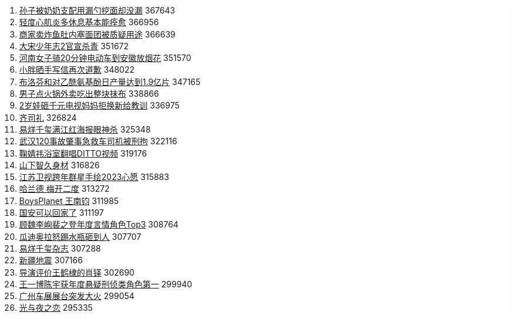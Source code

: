 1. [孙子被奶奶支配用漏勺挖面却没漏](https://s.weibo.com/weibo?q=%23%E5%AD%99%E5%AD%90%E8%A2%AB%E5%A5%B6%E5%A5%B6%E6%94%AF%E9%85%8D%E7%94%A8%E6%BC%8F%E5%8B%BA%E6%8C%96%E9%9D%A2%E5%8D%B4%E6%B2%A1%E6%BC%8F%23&t=31&band_rank=30&Refer=top) 367643
1. [轻度心肌炎多休息基本能痊愈](https://s.weibo.com/weibo?q=%23%E8%BD%BB%E5%BA%A6%E5%BF%83%E8%82%8C%E7%82%8E%E5%A4%9A%E4%BC%91%E6%81%AF%E5%9F%BA%E6%9C%AC%E8%83%BD%E7%97%8A%E6%84%88%23&t=31&band_rank=38&Refer=top) 366956
1. [商家卖炸鱼肚内塞面团被质疑用途](https://s.weibo.com/weibo?q=%23%E5%95%86%E5%AE%B6%E5%8D%96%E7%82%B8%E9%B1%BC%E8%82%9A%E5%86%85%E5%A1%9E%E9%9D%A2%E5%9B%A2%E8%A2%AB%E8%B4%A8%E7%96%91%E7%94%A8%E9%80%94%23&t=31&band_rank=25&Refer=top) 366639
1. [大宋少年志2官宣杀青](https://s.weibo.com/weibo?q=%23%E5%A4%A7%E5%AE%8B%E5%B0%91%E5%B9%B4%E5%BF%972%E5%AE%98%E5%AE%A3%E6%9D%80%E9%9D%92%23&t=31&band_rank=17&Refer=top) 351672
1. [河南女子骑20分钟电动车到安徽放烟花](https://s.weibo.com/weibo?q=%23%E6%B2%B3%E5%8D%97%E5%A5%B3%E5%AD%90%E9%AA%9120%E5%88%86%E9%92%9F%E7%94%B5%E5%8A%A8%E8%BD%A6%E5%88%B0%E5%AE%89%E5%BE%BD%E6%94%BE%E7%83%9F%E8%8A%B1%23&t=31&band_rank=49&Refer=top) 351570
1. [小胖晒手写信再次道歉](https://s.weibo.com/weibo?q=%23%E5%B0%8F%E8%83%96%E6%99%92%E6%89%8B%E5%86%99%E4%BF%A1%E5%86%8D%E6%AC%A1%E9%81%93%E6%AD%89%23&t=31&band_rank=31&Refer=top) 348022
1. [布洛芬和对乙酰氨基酚日产量达到1.9亿片](https://s.weibo.com/weibo?q=%23%E5%B8%83%E6%B4%9B%E8%8A%AC%E5%92%8C%E5%AF%B9%E4%B9%99%E9%85%B0%E6%B0%A8%E5%9F%BA%E9%85%9A%E6%97%A5%E4%BA%A7%E9%87%8F%E8%BE%BE%E5%88%B01.9%E4%BA%BF%E7%89%87%23&t=31&band_rank=48&Refer=top) 347165
1. [男子点火锅外卖吃出整块抹布](https://s.weibo.com/weibo?q=%23%E7%94%B7%E5%AD%90%E7%82%B9%E7%81%AB%E9%94%85%E5%A4%96%E5%8D%96%E5%90%83%E5%87%BA%E6%95%B4%E5%9D%97%E6%8A%B9%E5%B8%83%23&t=31&band_rank=22&Refer=top) 338866
1. [2岁娃砸千元电视妈妈拒换新给教训](https://s.weibo.com/weibo?q=%232%E5%B2%81%E5%A8%83%E7%A0%B8%E5%8D%83%E5%85%83%E7%94%B5%E8%A7%86%E5%A6%88%E5%A6%88%E6%8B%92%E6%8D%A2%E6%96%B0%E7%BB%99%E6%95%99%E8%AE%AD%23&t=31&band_rank=46&Refer=top) 336975
1. [齐司礼](https://s.weibo.com/weibo?q=%E9%BD%90%E5%8F%B8%E7%A4%BC&t=31&band_rank=49&Refer=top) 326824
1. [易烊千玺满江红海报眼神杀](https://s.weibo.com/weibo?q=%23%E6%98%93%E7%83%8A%E5%8D%83%E7%8E%BA%E6%BB%A1%E6%B1%9F%E7%BA%A2%E6%B5%B7%E6%8A%A5%E7%9C%BC%E7%A5%9E%E6%9D%80%23&t=31&band_rank=23&Refer=top) 325348
1. [武汉120事故肇事急救车司机被刑拘](https://s.weibo.com/weibo?q=%23%E6%AD%A6%E6%B1%89120%E4%BA%8B%E6%95%85%E8%82%87%E4%BA%8B%E6%80%A5%E6%95%91%E8%BD%A6%E5%8F%B8%E6%9C%BA%E8%A2%AB%E5%88%91%E6%8B%98%23&t=31&band_rank=10&Refer=top) 322116
1. [鞠婧祎浴室翻唱DITTO视频](https://s.weibo.com/weibo?q=%23%E9%9E%A0%E5%A9%A7%E7%A5%8E%E6%B5%B4%E5%AE%A4%E7%BF%BB%E5%94%B1DITTO%E8%A7%86%E9%A2%91%23&t=31&band_rank=21&Refer=top) 319176
1. [山下智久身材](https://s.weibo.com/weibo?q=%23%E5%B1%B1%E4%B8%8B%E6%99%BA%E4%B9%85%E8%BA%AB%E6%9D%90%23&t=31&band_rank=11&Refer=top) 316826
1. [江苏卫视跨年群星手绘2023心愿](https://s.weibo.com/weibo?q=%23%E6%B1%9F%E8%8B%8F%E5%8D%AB%E8%A7%86%E8%B7%A8%E5%B9%B4%E7%BE%A4%E6%98%9F%E6%89%8B%E7%BB%982023%E5%BF%83%E6%84%BF%23&t=31&band_rank=21&Refer=top) 315883
1. [哈兰德 梅开二度](https://s.weibo.com/weibo?q=%E5%93%88%E5%85%B0%E5%BE%B7%20%E6%A2%85%E5%BC%80%E4%BA%8C%E5%BA%A6&t=31&band_rank=20&Refer=top) 313272
1. [BoysPlanet 王南钧](https://s.weibo.com/weibo?q=BoysPlanet%20%E7%8E%8B%E5%8D%97%E9%92%A7&t=31&band_rank=31&Refer=top) 311985
1. [国安可以回家了](https://s.weibo.com/weibo?q=%23%E5%9B%BD%E5%AE%89%E5%8F%AF%E4%BB%A5%E5%9B%9E%E5%AE%B6%E4%BA%86%23&t=31&band_rank=20&Refer=top) 311197
1. [顾魏李峋裴之登年度言情角色Top3](https://s.weibo.com/weibo?q=%23%E9%A1%BE%E9%AD%8F%E6%9D%8E%E5%B3%8B%E8%A3%B4%E4%B9%8B%E7%99%BB%E5%B9%B4%E5%BA%A6%E8%A8%80%E6%83%85%E8%A7%92%E8%89%B2Top3%23&t=31&band_rank=22&Refer=top) 308764
1. [瓜迪奥拉怒踢水瓶砸到人](https://s.weibo.com/weibo?q=%23%E7%93%9C%E8%BF%AA%E5%A5%A5%E6%8B%89%E6%80%92%E8%B8%A2%E6%B0%B4%E7%93%B6%E7%A0%B8%E5%88%B0%E4%BA%BA%23&t=31&band_rank=15&Refer=top) 307707
1. [易烊千玺杂志](https://s.weibo.com/weibo?q=%E6%98%93%E7%83%8A%E5%8D%83%E7%8E%BA%E6%9D%82%E5%BF%97&t=31&band_rank=23&Refer=top) 307288
1. [新疆地震](https://s.weibo.com/weibo?q=%E6%96%B0%E7%96%86%E5%9C%B0%E9%9C%87&t=31&band_rank=44&Refer=top) 307166
1. [导演评价王鹤棣的肖铎](https://s.weibo.com/weibo?q=%23%E5%AF%BC%E6%BC%94%E8%AF%84%E4%BB%B7%E7%8E%8B%E9%B9%A4%E6%A3%A3%E7%9A%84%E8%82%96%E9%93%8E%23&t=31&band_rank=41&Refer=top) 302690
1. [王一博陈宇获年度悬疑刑侦类角色第一](https://s.weibo.com/weibo?q=%23%E7%8E%8B%E4%B8%80%E5%8D%9A%E9%99%88%E5%AE%87%E8%8E%B7%E5%B9%B4%E5%BA%A6%E6%82%AC%E7%96%91%E5%88%91%E4%BE%A6%E7%B1%BB%E8%A7%92%E8%89%B2%E7%AC%AC%E4%B8%80%23&t=31&band_rank=21&Refer=top) 299940
1. [广州车展展台突发大火](https://s.weibo.com/weibo?q=%23%E5%B9%BF%E5%B7%9E%E8%BD%A6%E5%B1%95%E5%B1%95%E5%8F%B0%E7%AA%81%E5%8F%91%E5%A4%A7%E7%81%AB%23&t=31&band_rank=38&Refer=top) 299054
1. [光与夜之恋](https://s.weibo.com/weibo?q=%23%E5%85%89%E4%B8%8E%E5%A4%9C%E4%B9%8B%E6%81%8B%23&t=31&band_rank=22&Refer=top) 295335